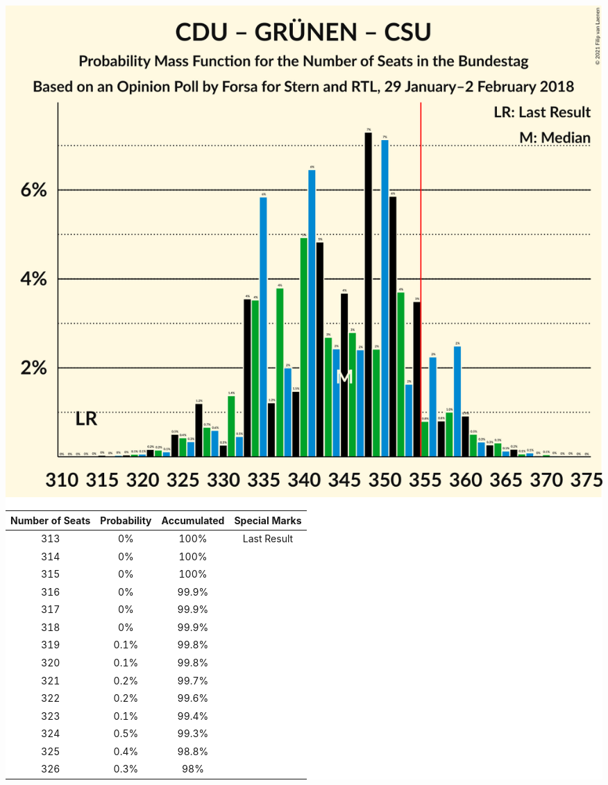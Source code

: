 ![Graph with seats probability mass function not yet produced](2018-02-02-Forsa-coalitions-seats-pmf-cdu–grünen–csu.png "Seats Probability Mass Function")

| Number of Seats | Probability | Accumulated | Special Marks |
|:---------------:|:-----------:|:-----------:|:-------------:|
| 313 | 0% | 100% | Last Result |
| 314 | 0% | 100% |  |
| 315 | 0% | 100% |  |
| 316 | 0% | 99.9% |  |
| 317 | 0% | 99.9% |  |
| 318 | 0% | 99.9% |  |
| 319 | 0.1% | 99.8% |  |
| 320 | 0.1% | 99.8% |  |
| 321 | 0.2% | 99.7% |  |
| 322 | 0.2% | 99.6% |  |
| 323 | 0.1% | 99.4% |  |
| 324 | 0.5% | 99.3% |  |
| 325 | 0.4% | 98.8% |  |
| 326 | 0.3% | 98% |  |